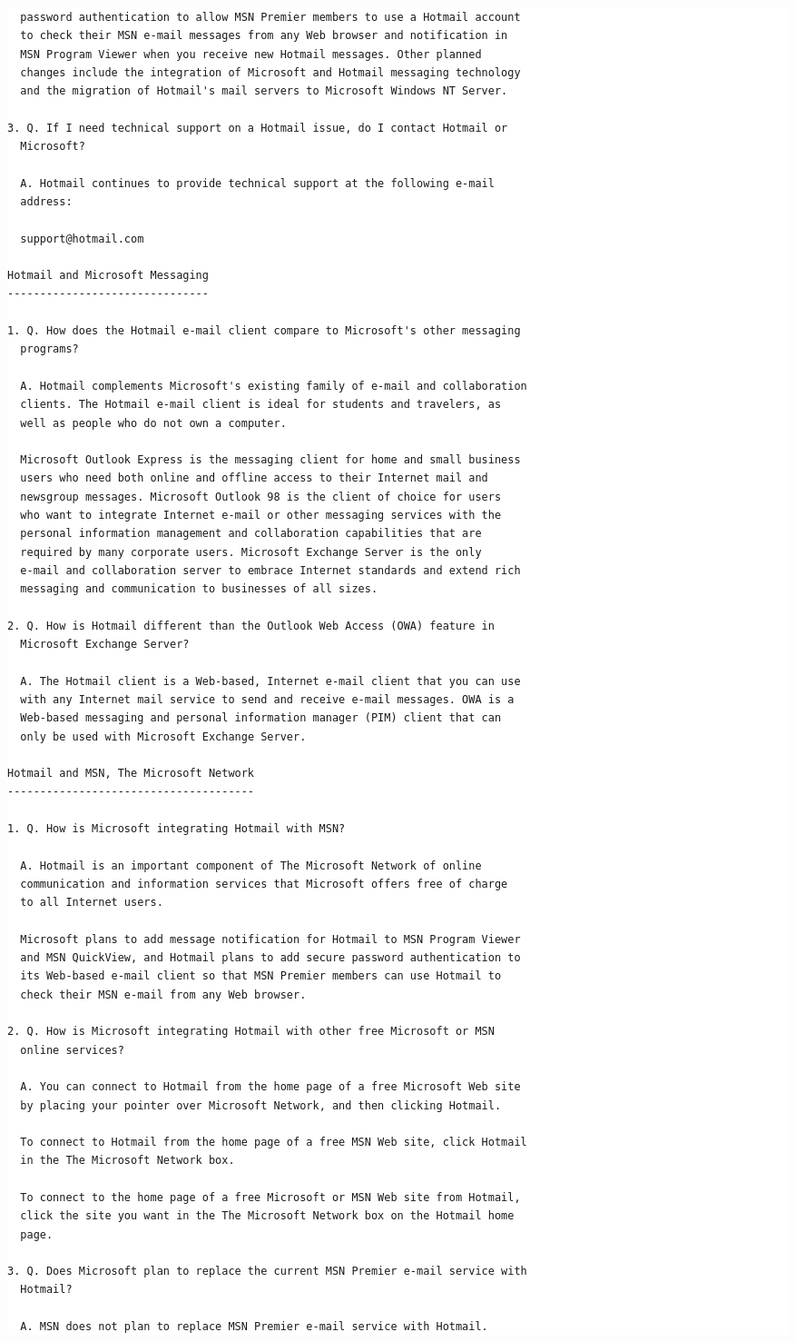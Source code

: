 	  password authentication to allow MSN Premier members to use a Hotmail account
	  to check their MSN e-mail messages from any Web browser and notification in
	  MSN Program Viewer when you receive new Hotmail messages. Other planned
	  changes include the integration of Microsoft and Hotmail messaging technology
	  and the migration of Hotmail's mail servers to Microsoft Windows NT Server.
	
	3. Q. If I need technical support on a Hotmail issue, do I contact Hotmail or
	  Microsoft?
	
	  A. Hotmail continues to provide technical support at the following e-mail
	  address:
	
	  support@hotmail.com
	
	Hotmail and Microsoft Messaging
	-------------------------------
	
	1. Q. How does the Hotmail e-mail client compare to Microsoft's other messaging
	  programs?
	
	  A. Hotmail complements Microsoft's existing family of e-mail and collaboration
	  clients. The Hotmail e-mail client is ideal for students and travelers, as
	  well as people who do not own a computer.
	
	  Microsoft Outlook Express is the messaging client for home and small business
	  users who need both online and offline access to their Internet mail and
	  newsgroup messages. Microsoft Outlook 98 is the client of choice for users
	  who want to integrate Internet e-mail or other messaging services with the
	  personal information management and collaboration capabilities that are
	  required by many corporate users. Microsoft Exchange Server is the only
	  e-mail and collaboration server to embrace Internet standards and extend rich
	  messaging and communication to businesses of all sizes.
	
	2. Q. How is Hotmail different than the Outlook Web Access (OWA) feature in
	  Microsoft Exchange Server?
	
	  A. The Hotmail client is a Web-based, Internet e-mail client that you can use
	  with any Internet mail service to send and receive e-mail messages. OWA is a
	  Web-based messaging and personal information manager (PIM) client that can
	  only be used with Microsoft Exchange Server.
	
	Hotmail and MSN, The Microsoft Network
	--------------------------------------
	
	1. Q. How is Microsoft integrating Hotmail with MSN?
	
	  A. Hotmail is an important component of The Microsoft Network of online
	  communication and information services that Microsoft offers free of charge
	  to all Internet users.
	
	  Microsoft plans to add message notification for Hotmail to MSN Program Viewer
	  and MSN QuickView, and Hotmail plans to add secure password authentication to
	  its Web-based e-mail client so that MSN Premier members can use Hotmail to
	  check their MSN e-mail from any Web browser.
	
	2. Q. How is Microsoft integrating Hotmail with other free Microsoft or MSN
	  online services?
	
	  A. You can connect to Hotmail from the home page of a free Microsoft Web site
	  by placing your pointer over Microsoft Network, and then clicking Hotmail.
	
	  To connect to Hotmail from the home page of a free MSN Web site, click Hotmail
	  in the The Microsoft Network box.
	
	  To connect to the home page of a free Microsoft or MSN Web site from Hotmail,
	  click the site you want in the The Microsoft Network box on the Hotmail home
	  page.
	
	3. Q. Does Microsoft plan to replace the current MSN Premier e-mail service with
	  Hotmail?
	
	  A. MSN does not plan to replace MSN Premier e-mail service with Hotmail.